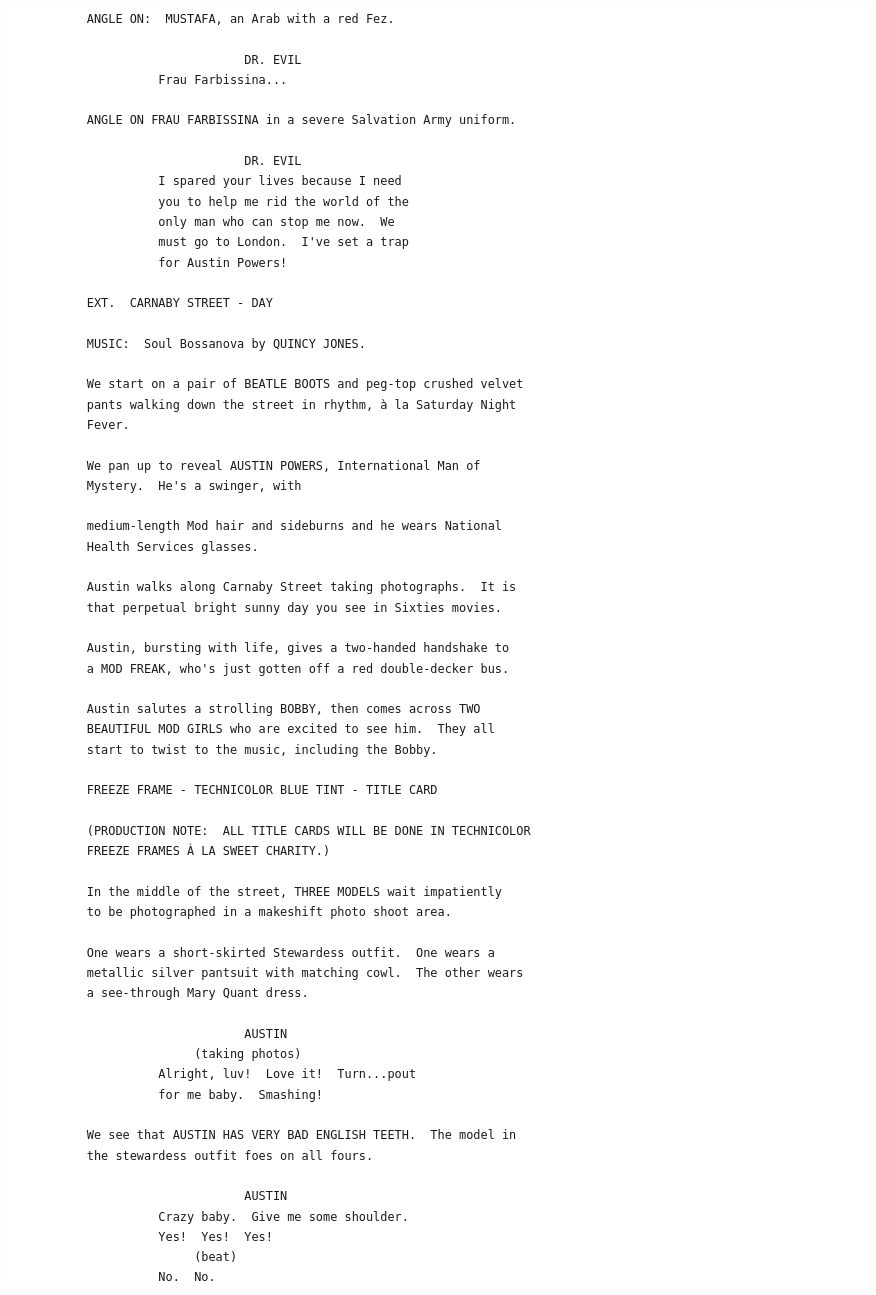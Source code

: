                ANGLE ON:  MUSTAFA, an Arab with a red Fez.

                                     DR. EVIL
                         Frau Farbissina...

               ANGLE ON FRAU FARBISSINA in a severe Salvation Army uniform.

                                     DR. EVIL
                         I spared your lives because I need 
                         you to help me rid the world of the 
                         only man who can stop me now.  We 
                         must go to London.  I've set a trap 
                         for Austin Powers!

               EXT.  CARNABY STREET - DAY

               MUSIC:  Soul Bossanova by QUINCY JONES.

               We start on a pair of BEATLE BOOTS and peg-top crushed velvet 
               pants walking down the street in rhythm, à la Saturday Night 
               Fever.

               We pan up to reveal AUSTIN POWERS, International Man of 
               Mystery.  He's a swinger, with

               medium-length Mod hair and sideburns and he wears National 
               Health Services glasses.

               Austin walks along Carnaby Street taking photographs.  It is 
               that perpetual bright sunny day you see in Sixties movies.

               Austin, bursting with life, gives a two-handed handshake to 
               a MOD FREAK, who's just gotten off a red double-decker bus.

               Austin salutes a strolling BOBBY, then comes across TWO 
               BEAUTIFUL MOD GIRLS who are excited to see him.  They all 
               start to twist to the music, including the Bobby.

               FREEZE FRAME - TECHNICOLOR BLUE TINT - TITLE CARD

               (PRODUCTION NOTE:  ALL TITLE CARDS WILL BE DONE IN TECHNICOLOR 
               FREEZE FRAMES À LA SWEET CHARITY.)

               In the middle of the street, THREE MODELS wait impatiently 
               to be photographed in a makeshift photo shoot area.

               One wears a short-skirted Stewardess outfit.  One wears a 
               metallic silver pantsuit with matching cowl.  The other wears 
               a see-through Mary Quant dress.

                                     AUSTIN
                              (taking photos)
                         Alright, luv!  Love it!  Turn...pout 
                         for me baby.  Smashing!

               We see that AUSTIN HAS VERY BAD ENGLISH TEETH.  The model in 
               the stewardess outfit foes on all fours.

                                     AUSTIN
                         Crazy baby.  Give me some shoulder.  
                         Yes!  Yes!  Yes!
                              (beat)
                         No.  No.

